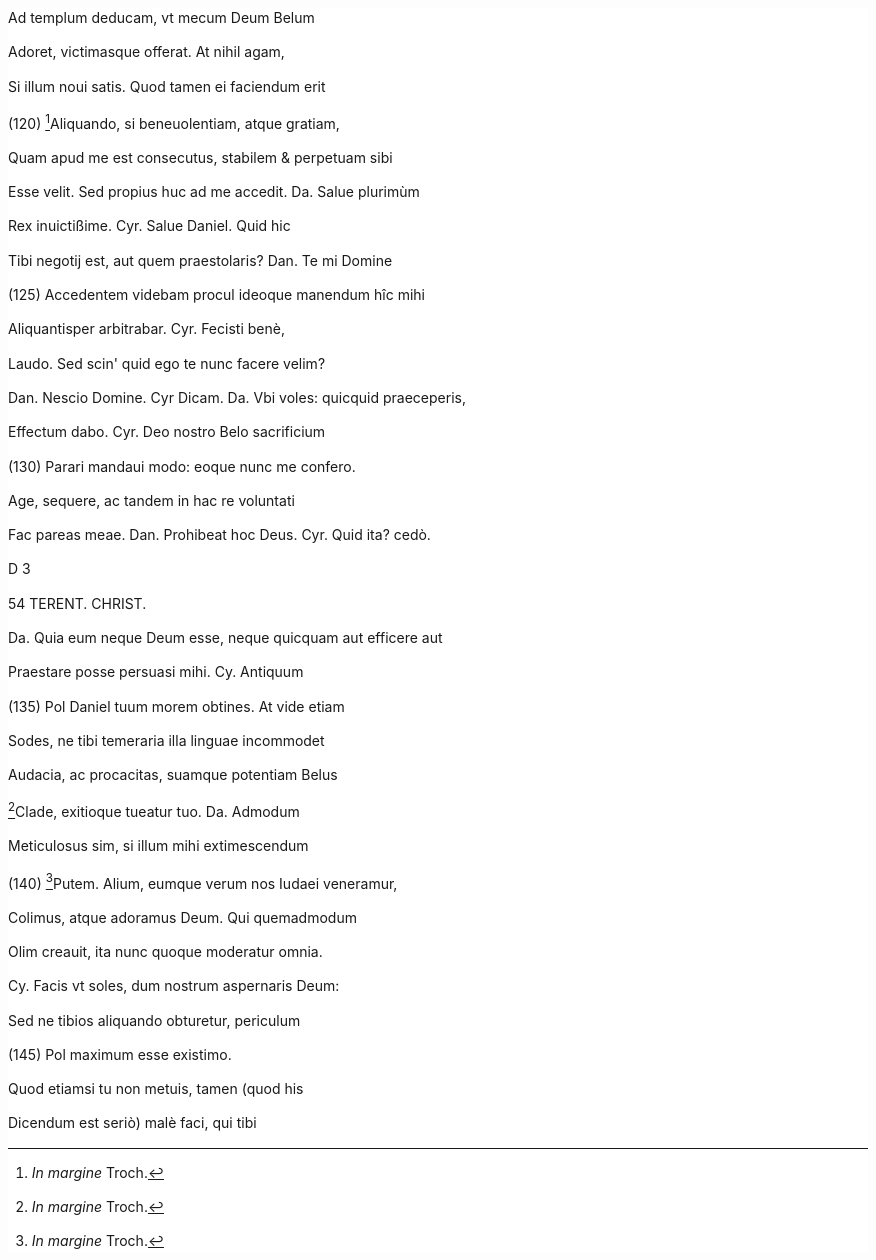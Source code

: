 Ad templum deducam, vt mecum Deum Belum

Adoret, victimasque offerat. At nihil agam,

Si illum noui satis. Quod tamen ei faciendum erit

\(120\) [^13]Aliquando, si beneuolentiam, atque gratiam,

Quam apud me est consecutus, stabilem & perpetuam sibi

Esse velit. Sed propius huc ad me accedit. Da. Salue plurimùm

Rex inuictißime. Cyr. Salue Daniel. Quid hic

Tibi negotij est, aut quem praestolaris? Dan. Te mi Domine

\(125\) Accedentem videbam procul ideoque manendum hîc mihi

Aliquantisper arbitrabar. Cyr. Fecisti benè,

Laudo. Sed scin' quid ego te nunc facere velim?

Dan. Nescio Domine. Cyr Dicam. Da. Vbi voles: quicquid praeceperis,

Effectum dabo. Cyr. Deo nostro Belo sacrificium

\(130\) Parari mandaui modo: eoque nunc me confero.

Age, sequere, ac tandem in hac re voluntati

Fac pareas meae. Dan. Prohibeat hoc Deus. Cyr. Quid ita? cedò.

D 3

54 TERENT. CHRIST.

Da. Quia eum neque Deum esse, neque quicquam aut efficere aut

Praestare posse persuasi mihi. Cy. Antiquum

\(135\) Pol Daniel tuum morem obtines. At vide etiam

Sodes, ne tibi temeraria illa linguae incommodet

Audacia, ac procacitas, suamque potentiam Belus

[^14]Clade, exitioque tueatur tuo. Da. Admodum

Meticulosus sim, si illum mihi extimescendum

\(140\) [^15]Putem. Alium, eumque verum nos Iudaei veneramur,

Colimus, atque adoramus Deum. Qui quemadmodum

Olim creauit, ita nunc quoque moderatur omnia.

Cy. Facis vt soles, dum nostrum aspernaris Deum:

Sed ne tibios aliquando obturetur, periculum

\(145\) Pol maximum esse existimo.

Quod etiamsi tu non metuis, tamen (quod his

Dicendum est seriò) malè faci, qui tibi


[^1]: *In margine* Troch. 2.
[^2]: *In margine* Troch. 2.
[^3]: *In margine* Troch.
[^4]: *In margine* Troch.
[^5]: *In margine* Troch.
[^6]: *In margine* Troch.
[^7]: *In margine* Troch.
[^8]: *In margine* Troch.
[^9]: *In margine* Troch.
[^10]: *In margine* Troch.
[^11]: *In margine* Troch. 2.
[^12]: *In margine* Troch. 2.
[^13]: *In margine* Troch.
[^14]: *In margine* Troch.
[^15]: *In margine* Troch.
[^16]: *In margine* Troch.
[^17]: *In margine* Troch.
[^18]: *In margine* Troch. 2.
[^19]: *In margine* Troch.
[^20]: *In margine* Cantus sacerdotum.
[^21]: *In margine* Troch.
[^22]: *In margine* Troch.
[^23]: *In margine* Troch.
[^24]: *In margine* Troch.
[^25]: *In margine* Troch.
[^26]: *In margine* Troch.
[^27]: *In margine* Troch. 4.
[^28]: *In margine* Troch.
[^29]: *In margine* Troch.
[^30]: *In margine* Troch.
[^31]: *In margine* Troch.
[^32]: *In margine* Troch. 3.
[^33]: *In margine* Troch. 2.
[^34]: *In margine* Troch.
[^35]: *In margine* Troch.
[^36]: *In margine* Troch.
[^37]: *In margine* Troch.
[^38]: *In margine* Troch.
[^39]: *In margine* Troch.
[^40]: *In margine* Troch.
[^41]: *In margine* Troch.
[^42]: *In margine* Troch.
[^43]: *In margine* Troch.
[^44]: *In margine* Troch. 2.
[^45]: *In margine* Troch.
[^46]: *In margine* Troch. 2.
[^47]: *In margine* Troch.
[^48]: *In margine* Troch. 2.
[^49]: *In margine* Troch.
[^50]: *In margine* Troch. 2.
[^51]: *In margine* Troch.
[^52]: *In margine* Troch.
[^53]: *In margine* Troch. 2.
[^54]: *In margine* Troch. 2.
[^55]: *In margine* Troch.
[^56]: *In margine* Troch.
[^57]: *In margine* Troch.
[^58]: *In margine* Troch.
[^59]: *In margine* Troch.
[^60]: *In margine* Troch.
[^61]: *In margine* Troch.
[^62]: *In margine* Troch.
[^63]: *In margine* Troch.
[^64]: *In margine* Troch.
[^65]: *In margine* Troch.
[^66]: *In margine* Troch.
[^67]: *In margine* Troch.
[^68]: *In margine* Troch.
[^69]: *In margine* Troch.
[^70]: *In margine* Troch.
[^71]: *In margine* Troch.
[^72]: *In margine* Troch. 4.
[^73]: *In margine* Troch.
[^74]: *In margine* Troch.
[^75]: *In margine* Sacerdotes ingressi, per occultum templi ostium, statim rursus prodeunt.
[^76]: *In margine* Troch.
[^77]: *In margine* Troch.
[^78]: *In margine* Troch. 3.
[^79]: *In margine* Troch.
[^80]: *In margine* Troch.
[^81]: *In margine* Troch.
[^82]: *In margine* Troch.
[^83]: *In margine* Troch.
[^84]: *In margine* Troch.
[^85]: *In margine* Troch.
[^86]: *In margine* Troch. 3.
[^87]: *In margine* Troch.
[^88]: *In margine* Troch.
[^89]: *In margine* Troch.
[^90]: *In margine* Troch.
[^91]: *In margine* Troch. 3.
[^92]: *In margine* Troch.
[^93]: *In margine* Troch.
[^94]: *In margine* Troch.
[^95]: *In margine* Troch. 2.
[^96]: *In margine* Troch. 2.
[^97]: *In margine* Troch. 2.
[^98]: *In margine* Troch.
[^99]: *In margine* Troch.
[^100]: *In margine* Troch. 2.
[^101]: *In margine* Troch.
[^102]: *In margine* Troch.
[^103]: *In margine* Troch. 2.
